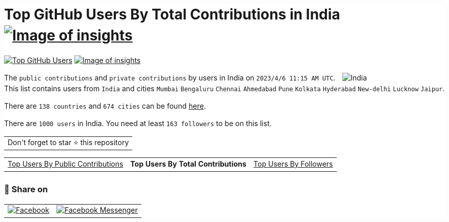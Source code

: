 # Top GitHub Users By Total Contributions in India [<img alt="Image of insights" src="https://github.com/gayanvoice/insights/blob/master/graph/373383893/small/week.png" height="24">](https://github.com/gayanvoice/insights/blob/master/readme/373383893/week.md)
[![Top GitHub Users](https://github.com/gayanvoice/top-github-users/actions/workflows/action.yml/badge.svg)](https://github.com/gayanvoice/top-github-users/actions/workflows/action.yml) [![Image of insights](https://github.com/gayanvoice/insights/blob/master/svg/373383893/badge.svg)](https://github.com/gayanvoice/insights/blob/master/readme/373383893/week.md)

<a href="https://gayanvoice.github.io/top-github-users/index.html">
	<img align="right" width="200" src="https://upload.wikimedia.org/wikipedia/en/4/41/Flag_of_India.svg" alt="India">
</a>

The `public contributions` and `private contributions` by users in India on `2023/4/6 11:15 AM UTC`. This list contains users from `India` and cities `Mumbai` `Bengaluru` `Chennai` `Ahmedabad` `Pune` `Kolkata` `Hyderabad` `New-delhi` `Lucknow` `Jaipur`.

There are `138 countries` and `674 cities` can be found [here](https://github.com/isyuricunha/top-github-users).

There are `1000 users`  in India. You need at least `163 followers` to be on this list.

<table>
	<tr>
		<td>
			Don't forget to star ⭐ this repository
		</td>
	</tr>
</table>

<table>
	<tr>
		<td>
			<a href="https://github.com/isyuricunha/top-github-users/blob/main/markdown/public_contributions/india.md">Top Users By Public Contributions</a>
		</td>
		<td>
			<strong>Top Users By Total Contributions</strong>
		</td>
		<td>
			<a href="https://github.com/isyuricunha/top-github-users/blob/main/markdown/followers/india.md">Top Users By Followers</a>
		</td>
	</tr>
</table>

### 🚀 Share on

<table>
	<tr>
		<td>
			<a href="https://web.facebook.com/sharer.php?t=Top%20GitHub%20Users%20By%20Total%20Contributions%20in%20India&u=https://github.com/isyuricunha/top-github-users/blob/main/markdown/total_contributions/india.md&_rdc=1&_rdr">
				<img src="https://github.com/gayanvoice/github-active-users-monitor/raw/master/public/images/icons/facebook.svg" height="48" width="48" alt="Facebook"/>
			</a>
		</td>
		<td>
			<a href="https://www.facebook.com/dialog/send?link=https://github.com/isyuricunha/top-github-users/blob/main/markdown/total_contributions/india.md&app_id=291494419107518&redirect_uri=https://github.com/isyuricunha/top-github-users/blob/main/markdown/total_contributions/india.md">
				<img src="https://github.com/gayanvoice/github-active-users-monitor/raw/master/public/images/icons/facebook_messenger.svg" height="48" width="48" alt="Facebook Messenger"/>